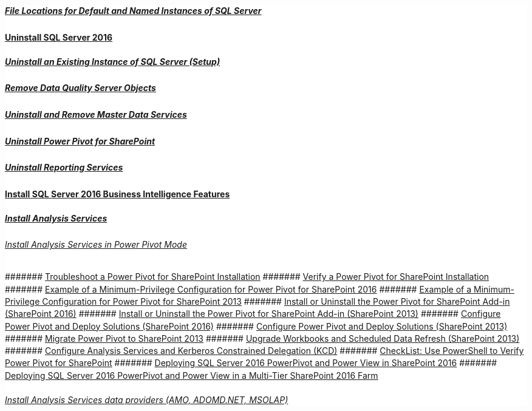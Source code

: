 ##### [File Locations for Default and Named Instances of SQL Server](Topics/TopicNameNotContainA/File-Locations-for-Default-and-Named-Instances-of-SQL-Server.md)
#### [Uninstall SQL Server 2016](Topics/TopicNameNotContainA/Uninstall-SQL-Server-2016.md)
##### [Uninstall an Existing Instance of SQL Server (Setup)](Topics/TopicNameNotContainA/Uninstall-an-Existing-Instance-of-SQL-Server--Setup-.md)
##### [Remove Data Quality Server Objects](Topics/TopicNameNotContainA/Remove-Data-Quality-Server-Objects.md)
##### [Uninstall and Remove Master Data Services](Topics/TopicNameNotContainA/Uninstall-and-Remove-Master-Data-Services.md)
##### [Uninstall Power Pivot for SharePoint](Topics/TopicNameNotContainA/Uninstall-Power-Pivot-for-SharePoint.md)
##### [Uninstall Reporting Services](Topics/TopicNameNotContainA/Uninstall-Reporting-Services.md)
#### [Install SQL Server 2016 Business Intelligence Features](Topics/TopicNameNotContainA/Install-SQL-Server-2016-Business-Intelligence-Features.md)
##### [Install Analysis Services](Topics/TopicNameNotContainA/Install-Analysis-Services.md)
###### [Install Analysis Services in Power Pivot Mode](Topics/TopicNameNotContainA/Install-Analysis-Services-in-Power-Pivot-Mode.md)
####### [Troubleshoot a Power Pivot for SharePoint Installation](Topics/TopicNameContainA/Troubleshoot-a-Power-Pivot-for-SharePoint-Installation.md)
####### [Verify a Power Pivot for SharePoint Installation](Topics/TopicNameContainA/Verify-a-Power-Pivot-for-SharePoint-Installation.md)
####### [Example of a Minimum-Privilege Configuration for Power Pivot for SharePoint 2016](Topics/TopicNameContainA/Example-of-a-Minimum-Privilege-Configuration-for-Power-Pivot-for-SharePoint-2016.md)
####### [Example of a Minimum-Privilege Configuration for Power Pivot for SharePoint 2013](Topics/TopicNameContainA/Example-of-a-Minimum-Privilege-Configuration-for-Power-Pivot-for-SharePoint-2013.md)
####### [Install or Uninstall the Power Pivot for SharePoint Add-in (SharePoint 2016)](Topics/TopicNameNotContainA/Install-or-Uninstall-the-Power-Pivot-for-SharePoint-Add-in--SharePoint-2016-.md)
####### [Install or Uninstall the Power Pivot for SharePoint Add-in (SharePoint 2013)](Topics/TopicNameNotContainA/Install-or-Uninstall-the-Power-Pivot-for-SharePoint-Add-in--SharePoint-2013-.md)
####### [Configure Power Pivot and Deploy Solutions (SharePoint 2016)](Topics/TopicNameNotContainA/Configure-Power-Pivot-and-Deploy-Solutions--SharePoint-2016-.md)
####### [Configure Power Pivot and Deploy Solutions (SharePoint 2013)](Topics/TopicNameNotContainA/Configure-Power-Pivot-and-Deploy-Solutions--SharePoint-2013-.md)
####### [Migrate Power Pivot to SharePoint 2013](Topics/TopicNameNotContainA/Migrate-Power-Pivot-to-SharePoint-2013.md)
####### [Upgrade Workbooks and Scheduled Data Refresh (SharePoint 2013)](Topics/TopicNameNotContainA/Upgrade-Workbooks-and-Scheduled-Data-Refresh--SharePoint-2013-.md)
####### [Configure Analysis Services and Kerberos Constrained Delegation (KCD)](Topics/TopicNameNotContainA/Configure-Analysis-Services-and-Kerberos-Constrained-Delegation--KCD-.md)
####### [CheckList: Use PowerShell to Verify Power Pivot for SharePoint](Topics/TopicNameNotContainA/CheckList--Use-PowerShell-to-Verify-Power-Pivot-for-SharePoint.md)
####### [Deploying SQL Server 2016 PowerPivot and Power View in SharePoint 2016](Topics/TopicNameNotContainA/Deploying-SQL-Server-2016-PowerPivot-and-Power-View-in-SharePoint-2016.md)
####### [Deploying SQL Server 2016 PowerPivot and Power View in a Multi-Tier SharePoint 2016 Farm](Topics/TopicNameContainA/Deploying-SQL-Server-2016-PowerPivot-and-Power-View-in-a-Multi-Tier-SharePoint-2016-Farm.md)
###### [Install Analysis Services data providers (AMO, ADOMD.NET, MSOLAP)](Topics/TopicNameNotContainA/Install-Analysis-Services-data-providers--AMO,-ADOMD.NET,-MSOLAP-.md)